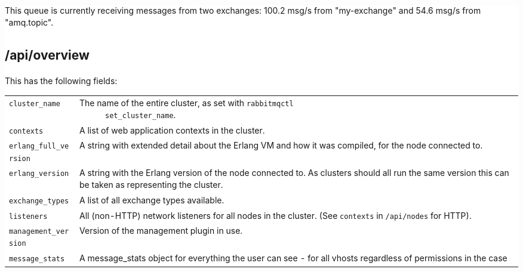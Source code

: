<p>
  This queue is currently receiving messages from two exchanges:
  100.2 msg/s from "my-exchange" and 54.6 msg/s from "amq.topic".
</p>

<h2>/api/overview</h2>

<p>
  This has the following fields:
</p>

<table>
  <tr>
    <td><code>cluster_name</code></td>
    <td>
      The name of the entire cluster, as set with <code>rabbitmqctl
      set_cluster_name</code>.
    </td>
  </tr>
  <tr>
    <td><code>contexts</code></td>
    <td>
      A list of web application contexts in the cluster.
    </td>
  </tr>
  <tr>
    <td><code>erlang_full_version</code></td>
    <td>
      A string with extended detail about the Erlang VM and how it
      was compiled, for the node connected to.
    </td>
  </tr>
  <tr>
    <td><code>erlang_version</code></td>
    <td>
      A string with the Erlang version of the node connected
      to. As clusters should all run the same version this can be
      taken as representing the cluster.
    </td>
  </tr>
  <tr>
    <td><code>exchange_types</code></td>
    <td>
      A list of all exchange types available.
    </td>
  </tr>
  <tr>
    <td><code>listeners</code></td>
    <td>
      All (non-HTTP) network listeners for all nodes in the
      cluster. (See <code>contexts</code>
      in <code>/api/nodes</code> for HTTP).
    </td>
  </tr>
  <tr>
    <td><code>management_version</code></td>
    <td>
      Version of the management plugin in use.
    </td>
  </tr>
  <tr>
    <td><code>message_stats</code></td>
    <td>
      A message_stats object for everything the user can see - for
      all vhosts regardless of permissions in the case